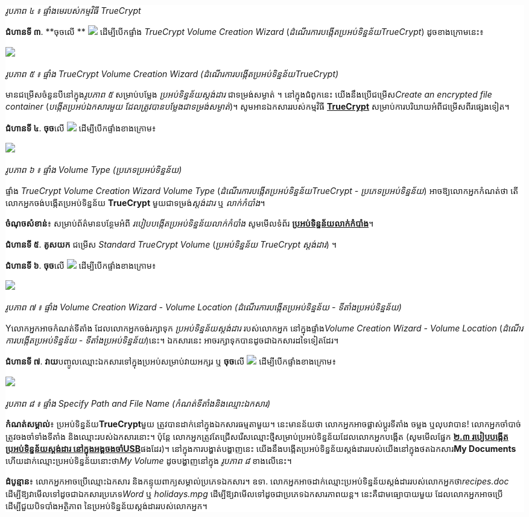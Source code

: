 *រូបភាព ៤ ៖ ផ្ទាំងមេរបស់កម្មវិធី TrueCrypt*

**ជំហានទី ៣**. **ចុចលើ ** ![](/sbox/screen/truecrypt-en/13.png) ដើម្បីបើកផ្ទាំង *TrueCrypt Volume Creation Wizard* (*ដំណើរការបង្កើតប្រអប់ទិន្នន័យTrueCrypt*) ដូចខាងក្រោមនេះ៖

![](/sbox/screen/truecrypt-en/14.png)

*រូបភាព ៥ ៖ ផ្ទាំង TrueCrypt Volume Creation Wizard (ដំណើរការបង្កើតប្រអប់ទិន្នន័យTrueCrypt)* 

មានជម្រើសចំនួនបីនៅក្នុង*រូបភាព ៥* សម្រាប់បម្លែង *ប្រអប់ទិន្នន័យស្តង់ដារ* ជាទម្រង់សម្ងាត់ ។ នៅក្នុងជំពូកនេះ យើងនឹងប្រើជម្រើស*Create an encrypted file container* (*បង្កើតប្រអប់ឯកសារមួយ ដែលត្រូវបានបម្លែងជាទម្រង់សម្ងាត់*)។ សូមអានឯកសាររបស់កម្មវិធី [**TrueCrypt**](http://www.truecrypt.org/docs/) សម្រាប់ការបរិយាយអំពីជម្រើសពីរផ្សេងទៀត។

**ជំហានទី ៤**. **ចុច**លើ ![](/sbox/screen/truecrypt-en/05.png) ដើម្បីបើកផ្ទាំងខាងក្រោម៖

![](/sbox/screen/truecrypt-en/15.png)

*រូបភាព ៦ ៖ ផ្ទាំង Volume Type (ប្រភេទប្រអប់ទិន្នន័យ)*

ផ្ទាំង *TrueCrypt Volume Creation Wizard Volume Type* (*ដំណើរការបង្កើតប្រអប់ទិន្នន័យTrueCrypt - ប្រភេទប្រអប់ទិន្នន័យ*) អាចឱ្យលោកអ្នកកំណត់ថា តើលោកអ្នកចង់បង្កើតប្រអប់ទិន្នន័យ **TrueCrypt** មួយជាទម្រង់*ស្តង់ដារ* ឬ *លាក់កំបាំង*។ 

**ចំណុចសំខាន់**៖ សម្រាប់ព័ត៌មានបន្ថែមអំពី *របៀបបង្កើតប្រអប់ទិន្នន័យលាក់កំបាំង* សូមមើលទំព័រ [**ប្រអប់ទិន្នន័យលាក់កំបាំង**](/km/truecrypt_hiddenvolumes)។ 

**ជំហានទី ៥**. **គូសយក** ជម្រើស *Standard TrueCrypt Volume* (*ប្រអប់ទិន្នន័យ TrueCrypt ស្តង់ដារ*) ។ 

**ជំហានទី ៦**. **ចុច**លើ ![](/sbox/screen/truecrypt-en/05.png) ដើម្បីបើកផ្ទាំងខាងក្រោម៖

![](/sbox/screen/truecrypt-en/16.png)

*រូបភាព ៧ ៖ ផ្ទាំង Volume Creation Wizard - Volume Location (ដំណើរការបង្កើតប្រអប់ទិន្នន័យ - ទីតាំងប្រអប់ទិន្នន័យ)*

Yលោកអ្នកអាចកំណត់ទីតាំង ដែលលោកអ្នកចង់រក្សាទុក *ប្រអប់ទិន្នន័យស្តង់ដារ* របស់លោកអ្នក នៅក្នុងផ្ទាំង*Volume Creation Wizard - Volume Location* (*ដំណើរការបង្កើតប្រអប់ទិន្នន័យ - ទីតាំងប្រអប់ទិន្នន័យ*)នេះ។ ឯកសារនេះ អាចរក្សាទុកបានដូចជាឯកសារដទៃទៀតដែរ។

**ជំហានទី ៧**. **វាយ**បញ្ចូលឈ្មោះឯកសារទៅក្នុងប្រអប់សម្រាប់វាយអក្សរ ឬ **ចុច**លើ ![](/sbox/screen/truecrypt-en/17.png) ដើម្បីបើកផ្ទាំងខាងក្រោម៖

![](/sbox/screen/truecrypt-en/18.png)

*រូបភាព ៨ ៖ ផ្ទាំង Specify Path and File Name (កំណត់ទីតាំងនិងឈ្មោះឯកសារ)*

**កំណត់សម្គាល់**៖ ប្រអប់ទិន្នន័យ**TrueCrypt**មួយ ត្រូវបានដាក់នៅក្នុងឯកសារធម្មតាមួយ។ នេះមានន័យថា លោកអ្នកអាចផ្លាស់ប្តូរទីតាំង ចម្លង ឬលុបវាបាន! លោកអ្នកចាំបាច់ត្រូវចងចាំទាំងទីតាំង និងឈ្មោះរបស់ឯកសារនោះ។ ប៉ុន្តែ លោកអ្នកត្រូវតែជ្រើសរើសឈ្មោះថ្មីសម្រាប់ប្រអប់ទិន្នន័យដែលលោកអ្នកបង្កើត (សូមមើលផ្នែក [**២.៣ របៀបបង្កើតប្រអប់ទិន្នន័យស្តង់ដារ នៅក្នុងអង្គចងចាំUSB**](#2.3)ផងដែរ)។ នៅក្នុងការបង្ហាត់បង្ហាញនេះ យើងនឹងបង្កើតប្រអប់ទិន្នន័យស្តង់ដាររបស់យើងនៅក្នុងថតឯកសារ**My Documents** ហើយដាក់ឈ្មោះប្រអប់ទិន្នន័យនោះថា*My Volume* ដូចបង្ហាញនៅក្នុង *រូបភាព ៨* ខាងលើនេះ។

 **ដំបូន្មាន**៖ លោកអ្នកអាចប្រើឈ្មោះឯកសារ និងកន្ទុយពាក្យសម្គាល់ប្រភេទឯកសារ។ ឧទា. លោកអ្នកអាចដាក់ឈ្មោះប្រអប់ទិន្នន័យស្តង់ដាររបស់លោកអ្នកថា*recipes.doc* ដើម្បីឱ្យវាមើលទៅដូចជាឯកសារប្រភេទ*Word*  ឬ *holidays.mpg* ដើម្បីឱ្យវាមើលទៅដូចជាប្រភេទឯកសារភាពយន្ត។ នេះគឺជាមធ្យោបាយមួយ ដែលលោកអ្នកអាចប្រើដើម្បីជួយបិទបាំងអត្ថិភាព នៃប្រអប់ទិន្នន័យស្តង់ដាររបស់លោកអ្នក។
